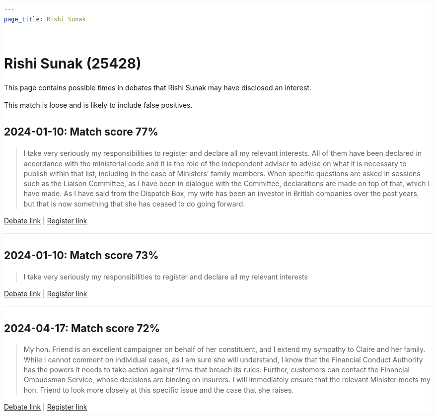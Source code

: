 ```yaml
---
page_title: Rishi Sunak
---
```


# Rishi Sunak  (25428)

This page contains possible times in debates that Rishi Sunak may have disclosed an interest.

This match is loose and is likely to include false positives. 



## 2024-01-10: Match score 77%

>I take very seriously my responsibilities to register and declare all my relevant interests. All of them have been declared in accordance with the ministerial code and it is the role of the independent adviser to advise on what it is necessary to publish within that list, including in the case of Ministers’ family members. When specific questions are asked in sessions such as the Liaison Committee, as I have been in dialogue with the Committee, declarations are made on top of that, which I have made. As I have said from the Dispatch Box, my wife has been an investor in British companies over the past years, but that is now something that she has ceased to do going forward.

[Debate link](https://www.theyworkforyou.com/debates/?id=2024-01-10c.296.2) | [Register link](https://www.theyworkforyou.com/mp/25428/register)


---



## 2024-01-10: Match score 73%

>I take very seriously my responsibilities to register and declare all my relevant interests

[Debate link](https://www.theyworkforyou.com/debates/?id=2024-01-10c.296.2) | [Register link](https://www.theyworkforyou.com/mp/25428/register)


---



## 2024-04-17: Match score 72%

>My hon. Friend is an excellent campaigner on behalf of her constituent, and I extend my sympathy to Claire and her family. While I cannot comment on individual cases, as I am sure she will understand, I know that the Financial Conduct Authority has the powers it needs to take action against firms that breach its rules. Further, customers can contact the Financial Ombudsman Service, whose decisions are binding on insurers. I will immediately ensure that the relevant Minister meets my hon. Friend to look more closely at this specific issue and the case that she raises.

[Debate link](https://www.theyworkforyou.com/debates/?id=2024-04-17d.301.0) | [Register link](https://www.theyworkforyou.com/mp/25428/register)
